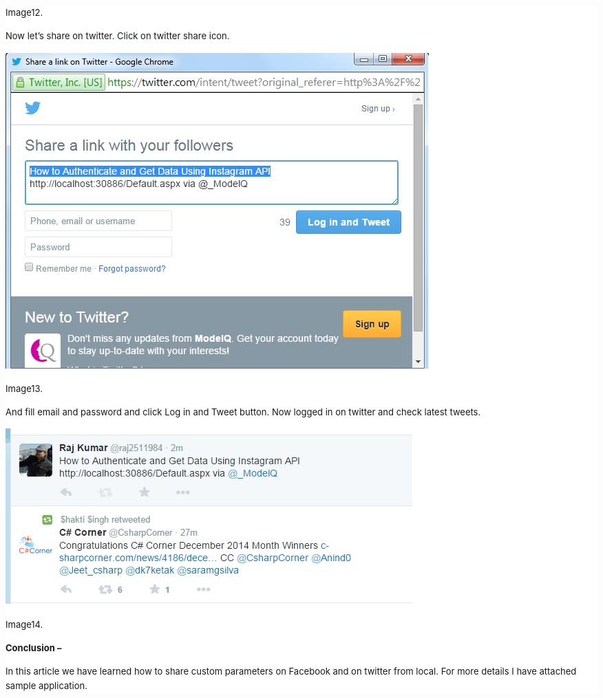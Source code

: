 <p><span style="font-size:small">Image12.</span></p>
<p><span style="font-size:small">Now let&rsquo;s share on twitter. Click on twitter share icon.</span></p>
<p><img id="132084" src="132084-img13.jpg" alt="" width="615" height="459">&nbsp;</p>
<p><span style="font-size:small">Image13.</span></p>
<p><span style="font-size:small">And fill email and password and click Log in and Tweet button. Now logged in on twitter and check latest tweets.</span></p>
<p><img id="132085" src="132085-img14.jpg" alt="" width="591" height="255">&nbsp;</p>
<p><span style="font-size:small">Image14.</span></p>
<p><span style="font-size:small"><strong>Conclusion &ndash;</strong></span></p>
<p><span style="font-size:small">In this article we have learned how to share custom parameters on Facebook and on twitter from local. For more details I have attached sample application.</span></p>
